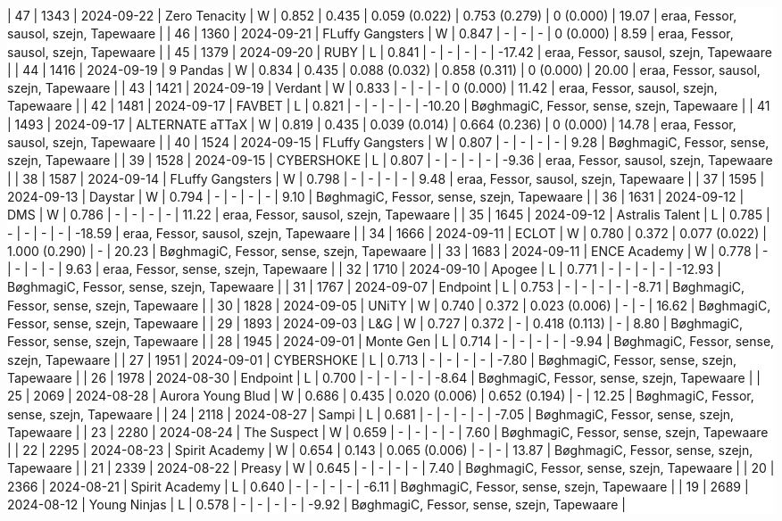 |           47 |     1343 | 2024-09-22 | Zero Tenacity     | W   | 0.852      | 0.435        | 0.059 (0.022)    | 0.753 (0.279)    | 0 (0.000) |    19.07 | eraa, Fessor, sausol, szejn, Tapewaare     |
|           46 |     1360 | 2024-09-21 | FLuffy Gangsters  | W   | 0.847      | -            | -                | -                | 0 (0.000) |     8.59 | eraa, Fessor, sausol, szejn, Tapewaare     |
|           45 |     1379 | 2024-09-20 | RUBY              | L   | 0.841      | -            | -                | -                | -         |   -17.42 | eraa, Fessor, sausol, szejn, Tapewaare     |
|           44 |     1416 | 2024-09-19 | 9 Pandas          | W   | 0.834      | 0.435        | 0.088 (0.032)    | 0.858 (0.311)    | 0 (0.000) |    20.00 | eraa, Fessor, sausol, szejn, Tapewaare     |
|           43 |     1421 | 2024-09-19 | Verdant           | W   | 0.833      | -            | -                | -                | 0 (0.000) |    11.42 | eraa, Fessor, sausol, szejn, Tapewaare     |
|           42 |     1481 | 2024-09-17 | FAVBET            | L   | 0.821      | -            | -                | -                | -         |   -10.20 | BøghmagiC, Fessor, sense, szejn, Tapewaare |
|           41 |     1493 | 2024-09-17 | ALTERNATE aTTaX   | W   | 0.819      | 0.435        | 0.039 (0.014)    | 0.664 (0.236)    | 0 (0.000) |    14.78 | eraa, Fessor, sausol, szejn, Tapewaare     |
|           40 |     1524 | 2024-09-15 | FLuffy Gangsters  | W   | 0.807      | -            | -                | -                | -         |     9.28 | BøghmagiC, Fessor, sense, szejn, Tapewaare |
|           39 |     1528 | 2024-09-15 | CYBERSHOKE        | L   | 0.807      | -            | -                | -                | -         |    -9.36 | eraa, Fessor, sausol, szejn, Tapewaare     |
|           38 |     1587 | 2024-09-14 | FLuffy Gangsters  | W   | 0.798      | -            | -                | -                | -         |     9.48 | eraa, Fessor, sausol, szejn, Tapewaare     |
|           37 |     1595 | 2024-09-13 | Daystar           | W   | 0.794      | -            | -                | -                | -         |     9.10 | BøghmagiC, Fessor, sense, szejn, Tapewaare |
|           36 |     1631 | 2024-09-12 | DMS               | W   | 0.786      | -            | -                | -                | -         |    11.22 | eraa, Fessor, sausol, szejn, Tapewaare     |
|           35 |     1645 | 2024-09-12 | Astralis Talent   | L   | 0.785      | -            | -                | -                | -         |   -18.59 | eraa, Fessor, sausol, szejn, Tapewaare     |
|           34 |     1666 | 2024-09-11 | ECLOT             | W   | 0.780      | 0.372        | 0.077 (0.022)    | 1.000 (0.290)    | -         |    20.23 | BøghmagiC, Fessor, sense, szejn, Tapewaare |
|           33 |     1683 | 2024-09-11 | ENCE Academy      | W   | 0.778      | -            | -                | -                | -         |     9.63 | eraa, Fessor, sense, szejn, Tapewaare      |
|           32 |     1710 | 2024-09-10 | Apogee            | L   | 0.771      | -            | -                | -                | -         |   -12.93 | BøghmagiC, Fessor, sense, szejn, Tapewaare |
|           31 |     1767 | 2024-09-07 | Endpoint          | L   | 0.753      | -            | -                | -                | -         |    -8.71 | BøghmagiC, Fessor, sense, szejn, Tapewaare |
|           30 |     1828 | 2024-09-05 | UNiTY             | W   | 0.740      | 0.372        | 0.023 (0.006)    | -                | -         |    16.62 | BøghmagiC, Fessor, sense, szejn, Tapewaare |
|           29 |     1893 | 2024-09-03 | L&G               | W   | 0.727      | 0.372        | -                | 0.418 (0.113)    | -         |     8.80 | BøghmagiC, Fessor, sense, szejn, Tapewaare |
|           28 |     1945 | 2024-09-01 | Monte Gen         | L   | 0.714      | -            | -                | -                | -         |    -9.94 | BøghmagiC, Fessor, sense, szejn, Tapewaare |
|           27 |     1951 | 2024-09-01 | CYBERSHOKE        | L   | 0.713      | -            | -                | -                | -         |    -7.80 | BøghmagiC, Fessor, sense, szejn, Tapewaare |
|           26 |     1978 | 2024-08-30 | Endpoint          | L   | 0.700      | -            | -                | -                | -         |    -8.64 | BøghmagiC, Fessor, sense, szejn, Tapewaare |
|           25 |     2069 | 2024-08-28 | Aurora Young Blud | W   | 0.686      | 0.435        | 0.020 (0.006)    | 0.652 (0.194)    | -         |    12.25 | BøghmagiC, Fessor, sense, szejn, Tapewaare |
|           24 |     2118 | 2024-08-27 | Sampi             | L   | 0.681      | -            | -                | -                | -         |    -7.05 | BøghmagiC, Fessor, sense, szejn, Tapewaare |
|           23 |     2280 | 2024-08-24 | The Suspect       | W   | 0.659      | -            | -                | -                | -         |     7.60 | BøghmagiC, Fessor, sense, szejn, Tapewaare |
|           22 |     2295 | 2024-08-23 | Spirit Academy    | W   | 0.654      | 0.143        | 0.065 (0.006)    | -                | -         |    13.87 | BøghmagiC, Fessor, sense, szejn, Tapewaare |
|           21 |     2339 | 2024-08-22 | Preasy            | W   | 0.645      | -            | -                | -                | -         |     7.40 | BøghmagiC, Fessor, sense, szejn, Tapewaare |
|           20 |     2366 | 2024-08-21 | Spirit Academy    | L   | 0.640      | -            | -                | -                | -         |    -6.11 | BøghmagiC, Fessor, sense, szejn, Tapewaare |
|           19 |     2689 | 2024-08-12 | Young Ninjas      | L   | 0.578      | -            | -                | -                | -         |    -9.92 | BøghmagiC, Fessor, sense, szejn, Tapewaare |